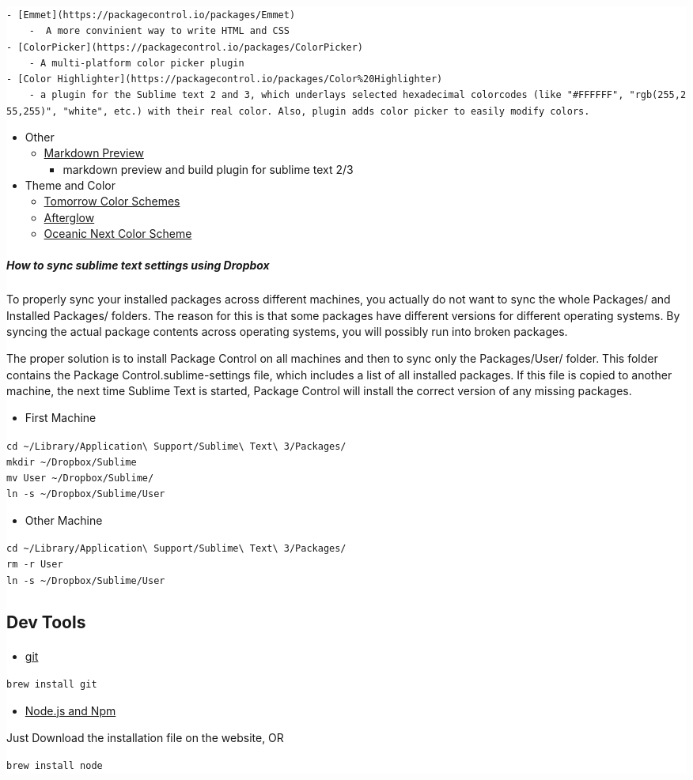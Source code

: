     - [Emmet](https://packagecontrol.io/packages/Emmet)
        -  A more convinient way to write HTML and CSS
    - [Color​Picker](https://packagecontrol.io/packages/ColorPicker)
        - A multi-platform color picker plugin
    - [Color Highlighter](https://packagecontrol.io/packages/Color%20Highlighter)
        - a plugin for the Sublime text 2 and 3, which underlays selected hexadecimal colorcodes (like "#FFFFFF", "rgb(255,255,255)", "white", etc.) with their real color. Also, plugin adds color picker to easily modify colors.
- Other
    - [Markdown Preview](https://packagecontrol.io/packages/Markdown%20Preview)
        - markdown preview and build plugin for sublime text 2/3
- Theme and Color
    - [Tomorrow Color Schemes](https://packagecontrol.io/packages/Tomorrow%20Color%20Schemes)
    - [Afterglow](https://packagecontrol.io/packages/Theme%20-%20Afterglow)
    - [Oceanic Next Color Scheme](https://packagecontrol.io/packages/Oceanic%20Next%20Color%20Scheme)

##### How to sync sublime text settings using Dropbox

To properly sync your installed packages across different machines, you actually do not want to sync the whole Packages/ and Installed Packages/ folders. The reason for this is that some packages have different versions for different operating systems. By syncing the actual package contents across operating systems, you will possibly run into broken packages.

The proper solution is to install Package Control on all machines and then to sync only the Packages/User/ folder. This folder contains the Package Control.sublime-settings file, which includes a list of all installed packages. If this file is copied to another machine, the next time Sublime Text is started, Package Control will install the correct version of any missing packages.

- First Machine
```
cd ~/Library/Application\ Support/Sublime\ Text\ 3/Packages/
mkdir ~/Dropbox/Sublime
mv User ~/Dropbox/Sublime/
ln -s ~/Dropbox/Sublime/User
```

- Other Machine
```
cd ~/Library/Application\ Support/Sublime\ Text\ 3/Packages/
rm -r User
ln -s ~/Dropbox/Sublime/User
```

## Dev Tools
* [git](https://git-scm.com/)
```
brew install git
```

* [Node.js and Npm](https://nodejs.org)

Just Download the installation file on the website, OR
```
brew install node
```
